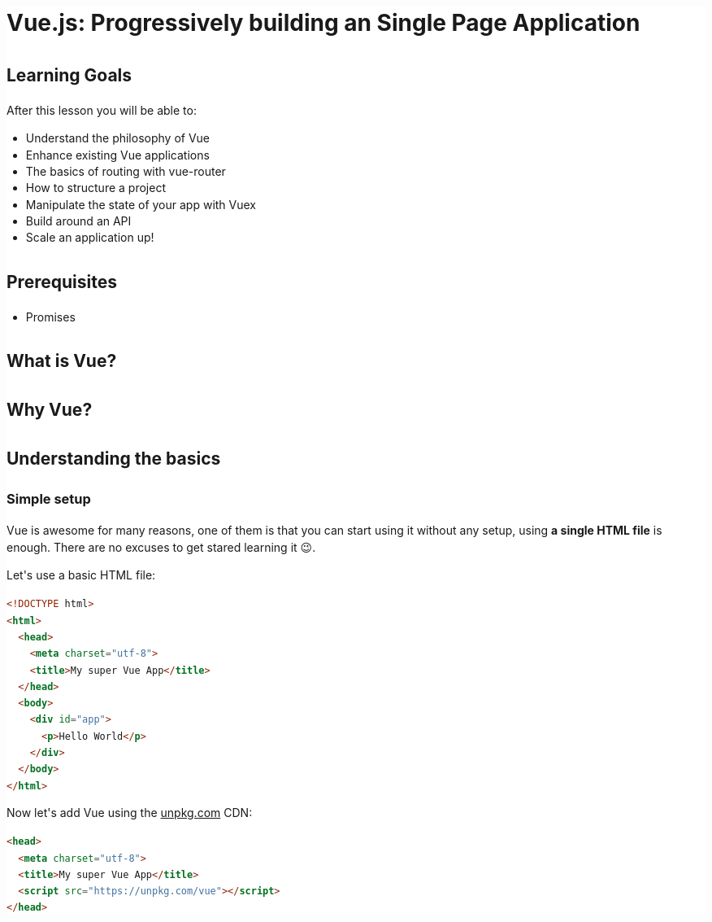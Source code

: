 # Vue.js: Progressively building an Single Page Application

## Learning Goals

After this lesson you will be able to:

- Understand the philosophy of Vue
- Enhance existing Vue applications
- The basics of routing with vue-router
- How to structure a project
- Manipulate the state of your app with Vuex
- Build around an API
- Scale an application up!

## Prerequisites 

- Promises

## What is Vue?

## Why Vue?

## Understanding the basics

### Simple setup

Vue is awesome for many reasons, one of them is that you can start using it without any setup, using **a single HTML file** is enough. There are no excuses to get stared learning it 😉.

Let's use a basic HTML file:

```html
<!DOCTYPE html>
<html>
  <head>
    <meta charset="utf-8">
    <title>My super Vue App</title>
  </head>
  <body>
    <div id="app">
      <p>Hello World</p>
    </div>
  </body>
</html>
```

Now let's add Vue using the [unpkg.com](http://unpkg.com/) CDN:

```html
<head>
  <meta charset="utf-8">
  <title>My super Vue App</title>
  <script src="https://unpkg.com/vue"></script>
</head>
```
